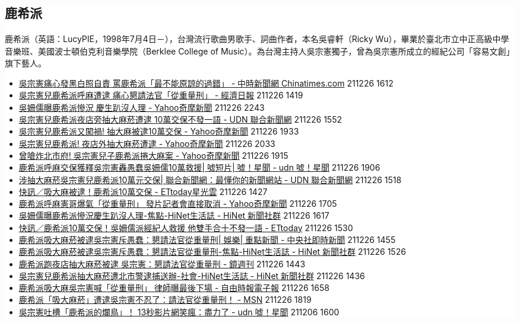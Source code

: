 ## 鹿希派

鹿希派（英語：LucyPIE，1998年7月4日－），台灣流行歌曲男歌手、詞曲作者，本名吳睿軒（Ricky Wu），畢業於臺北市立中正高級中學音樂班、美國波士頓伯克利音樂學院（Berklee College of Music）。為台灣主持人吳宗憲獨子，曾為吳宗憲所成立的經紀公司「容易文創」旗下藝人。
- [吳宗憲痛心發黑白照自責 罵鹿希派「最不能原諒的過錯」 - 中時新聞網 Chinatimes.com](https://www.chinatimes.com/realtimenews/20211226002247-260404 "吳宗憲痛心發黑白照自責 罵鹿希派「最不能原諒的過錯」 - 中時新聞網 Chinatimes.com") 211226 1612
- [吳宗憲兒鹿希派呼麻遭逮 痛心懇請法官「從重量刑」 - 經濟日報](https://money.udn.com/money/story/5648/5989170 "吳宗憲兒鹿希派呼麻遭逮 痛心懇請法官「從重量刑」 - 經濟日報") 211226 1419
- [吳姍儒曝鹿希派慘況 慶生趴沒人理 - Yahoo奇摩新聞](https://tw.news.yahoo.com/%E5%90%B3%E5%A7%8D%E5%84%92%E6%9B%9D%E9%B9%BF%E5%B8%8C%E6%B4%BE%E6%85%98%E6%B3%81-%E6%85%B6%E7%94%9F%E8%B6%B4%E6%B2%92%E4%BA%BA%E7%90%86-081757137.html "吳姍儒曝鹿希派慘況 慶生趴沒人理 - Yahoo奇摩新聞") 211226 2243
- [吳宗憲兒鹿希派夜店旁抽大麻菸遭逮 10萬交保不發一語 - UDN 聯合新聞網](https://udn.com/news/story/7315/5989365?from=udn-ch1_breaknews-1-cate2-news "吳宗憲兒鹿希派夜店旁抽大麻菸遭逮 10萬交保不發一語 - UDN 聯合新聞網") 211226 1552
- [吳宗憲兒鹿希派又闖禍! 抽大麻被逮10萬交保 - Yahoo奇摩新聞](https://tw.tv.yahoo.com/%E5%90%B3%E5%AE%97%E6%86%B2%E5%85%92%E9%B9%BF%E5%B8%8C%E6%B4%BE%E5%8F%88%E9%97%96%E7%A6%8D-%E6%8A%BD%E5%A4%A7%E9%BA%BB%E8%A2%AB%E9%80%AE10%E8%90%AC%E4%BA%A4%E4%BF%9D-111503177.html "吳宗憲兒鹿希派又闖禍! 抽大麻被逮10萬交保 - Yahoo奇摩新聞") 211226 1933
- [吳宗憲兒鹿希派! 夜店外抽大麻菸遭逮 - Yahoo奇摩新聞](https://tw.news.yahoo.com/%E5%90%B3%E5%AE%97%E6%86%B2%E5%85%92%E9%B9%BF%E5%B8%8C%E6%B4%BE-%E5%A4%9C%E5%BA%97%E5%A4%96%E6%8A%BD%E5%A4%A7%E9%BA%BB%E8%8F%B8%E9%81%AD%E9%80%AE-123332003.html "吳宗憲兒鹿希派! 夜店外抽大麻菸遭逮 - Yahoo奇摩新聞") 211226 2033
- [曾嗆炸北市府! 吳宗憲兒子鹿希派捲大麻案 - Yahoo奇摩新聞](https://tw.yahoo.com/tv/%E6%9B%BE%E5%97%86%E7%82%B8%E5%8C%97%E5%B8%82%E5%BA%9C-%E5%90%B3%E5%AE%97%E6%86%B2%E5%85%92%E5%AD%90%E9%B9%BF%E5%B8%8C%E6%B4%BE%E6%8D%B2%E5%A4%A7%E9%BA%BB%E6%A1%88-111502734.html "曾嗆炸北市府! 吳宗憲兒子鹿希派捲大麻案 - Yahoo奇摩新聞") 211226 1915
- [鹿希派呼麻交保獲釋吳宗憲轟愚蠢吳姍儒10萬救援| 噓短片| 噓！星聞 - udn 噓！星聞](https://stars.udn.com/video/play/1022/1225506 "鹿希派呼麻交保獲釋吳宗憲轟愚蠢吳姍儒10萬救援| 噓短片| 噓！星聞 - udn 噓！星聞") 211226 1906
- [涉抽大麻菸吳宗憲兒鹿希派10萬元交保| 聯合新聞網：最懂你的新聞網站 - UDN 聯合新聞網](https://udn.com/news/story/7315/5989295?from=udn-ch1_breaknews-1-0-news "涉抽大麻菸吳宗憲兒鹿希派10萬元交保| 聯合新聞網：最懂你的新聞網站 - UDN 聯合新聞網") 211226 1518
- [快訊／吸大麻被逮！鹿希派10萬交保 - ETtoday星光雲](https://www.ettoday.net/news/20211226/2154912.htm?redirect=1 "快訊／吸大麻被逮！鹿希派10萬交保 - ETtoday星光雲") 211226 1427
- [鹿希派呼麻憲哥爆氣「從重量刑」 發片記者會直接取消 - Yahoo奇摩新聞](https://tw.tv.yahoo.com/%E9%B9%BF%E5%B8%8C%E6%B4%BE%E5%91%BC%E9%BA%BB%E6%86%B2%E5%93%A5%E7%88%86%E6%B0%A3-%E5%BE%9E%E9%87%8D%E9%87%8F%E5%88%91-%E7%99%BC%E7%89%87%E8%A8%98%E8%80%85%E6%9C%83%E7%9B%B4%E6%8E%A5%E5%8F%96%E6%B6%88-083649945.html "鹿希派呼麻憲哥爆氣「從重量刑」 發片記者會直接取消 - Yahoo奇摩新聞") 211226 1705
- [吳姍儒曝鹿希派慘況慶生趴沒人理-焦點-HiNet生活誌 - HiNet 新聞社群](https://times.hinet.net/picNews/23677841 "吳姍儒曝鹿希派慘況慶生趴沒人理-焦點-HiNet生活誌 - HiNet 新聞社群") 211226 1617
- [快訊／鹿希派10萬交保！吳姍儒派經紀人救援 他雙手合十不發一語 - ETtoday](https://www.ettoday.net/news/20211226/2154954.htm?from=rss "快訊／鹿希派10萬交保！吳姍儒派經紀人救援 他雙手合十不發一語 - ETtoday") 211226 1530
- [鹿希派吸大麻菸被逮吳宗憲斥愚蠢：懇請法官從重量刑| 娛樂| 重點新聞 - 中央社即時新聞](https://www.cna.com.tw/news/amov/202112265005.aspx "鹿希派吸大麻菸被逮吳宗憲斥愚蠢：懇請法官從重量刑| 娛樂| 重點新聞 - 中央社即時新聞") 211226 1455
- [鹿希派吸大麻菸被逮吳宗憲斥愚蠢：懇請法官從重量刑-焦點-HiNet生活誌 - HiNet 新聞社群](https://times.hinet.net/picNews/23677765 "鹿希派吸大麻菸被逮吳宗憲斥愚蠢：懇請法官從重量刑-焦點-HiNet生活誌 - HiNet 新聞社群") 211226 1526
- [鹿希派跑夜店抽大麻菸被逮 吳宗憲：懇請法官從重量刑 - 鏡週刊](https://www.mirrormedia.mg/story/20211226ent004 "鹿希派跑夜店抽大麻菸被逮 吳宗憲：懇請法官從重量刑 - 鏡週刊") 211226 1443
- [吳宗憲兒鹿希派抽大麻菸遭北市警逮捕送辦-社會-HiNet生活誌 - HiNet 新聞社群](https://times.hinet.net/picNews/23677707 "吳宗憲兒鹿希派抽大麻菸遭北市警逮捕送辦-社會-HiNet生活誌 - HiNet 新聞社群") 211226 1436
- [鹿希派吸大麻吳宗憲喊「從重量刑」 律師曝最後下場 - 自由時報電子報](https://news.ltn.com.tw/news/entertainment/breakingnews/3780851 "鹿希派吸大麻吳宗憲喊「從重量刑」 律師曝最後下場 - 自由時報電子報") 211226 1658
- [鹿希派「吸大麻菸」遭逮吳宗憲不忍了：請法官從重量刑！ - MSN](https://www.msn.com/zh-tw/entertainment/news/%E9%B9%BF%E5%B8%8C%E6%B4%BE-%E5%90%B8%E5%A4%A7%E9%BA%BB%E8%8F%B8-%E9%81%AD%E9%80%AE-%E5%90%B3%E5%AE%97%E6%86%B2%E4%B8%8D%E5%BF%8D%E4%BA%86-%E8%AB%8B%E6%B3%95%E5%AE%98%E5%BE%9E%E9%87%8D%E9%87%8F%E5%88%91/ar-AAS90GN?li=BBqiNIf "鹿希派「吸大麻菸」遭逮吳宗憲不忍了：請法官從重量刑！ - MSN") 211226 1819
- [吳宗憲吐槽「鹿希派的爛鳥」！ 13秒影片網笑瘋：盡力了 - udn 噓！星聞](https://stars.udn.com/star/story/10089/5941203 "吳宗憲吐槽「鹿希派的爛鳥」！ 13秒影片網笑瘋：盡力了 - udn 噓！星聞") 211206 1600
